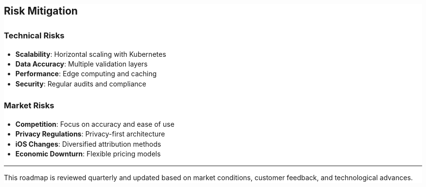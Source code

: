 ## **Risk Mitigation**

### **Technical Risks**
- **Scalability**: Horizontal scaling with Kubernetes
- **Data Accuracy**: Multiple validation layers
- **Performance**: Edge computing and caching
- **Security**: Regular audits and compliance

### **Market Risks**
- **Competition**: Focus on accuracy and ease of use
- **Privacy Regulations**: Privacy-first architecture
- **iOS Changes**: Diversified attribution methods
- **Economic Downturn**: Flexible pricing models

---

This roadmap is reviewed quarterly and updated based on market conditions, customer feedback, and technological advances.